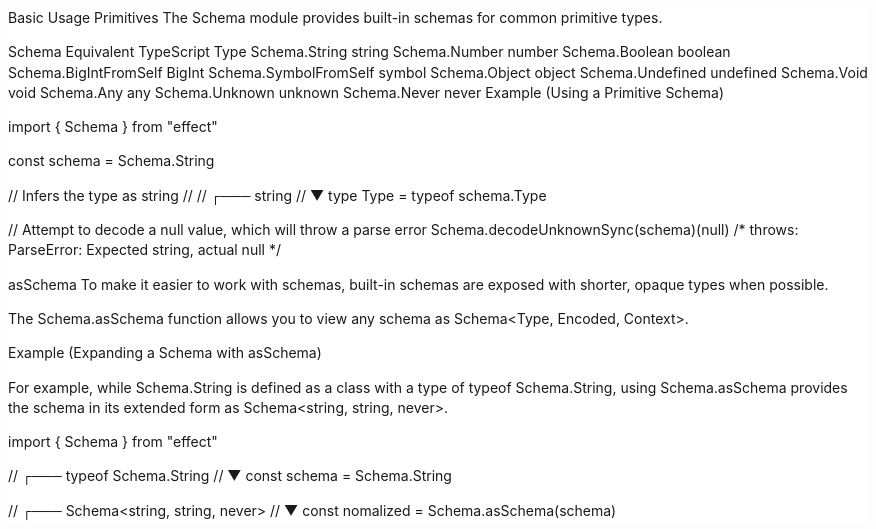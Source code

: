 Basic Usage
Primitives
The Schema module provides built-in schemas for common primitive types.

Schema	Equivalent TypeScript Type
Schema.String	string
Schema.Number	number
Schema.Boolean	boolean
Schema.BigIntFromSelf	BigInt
Schema.SymbolFromSelf	symbol
Schema.Object	object
Schema.Undefined	undefined
Schema.Void	void
Schema.Any	any
Schema.Unknown	unknown
Schema.Never	never
Example (Using a Primitive Schema)

import { Schema } from "effect"

const schema = Schema.String

// Infers the type as string
//
//     ┌─── string
//     ▼
type Type = typeof schema.Type

// Attempt to decode a null value, which will throw a parse error
Schema.decodeUnknownSync(schema)(null)
/*
throws:
ParseError: Expected string, actual null
*/


asSchema
To make it easier to work with schemas, built-in schemas are exposed with shorter, opaque types when possible.

The Schema.asSchema function allows you to view any schema as Schema<Type, Encoded, Context>.

Example (Expanding a Schema with asSchema)

For example, while Schema.String is defined as a class with a type of typeof Schema.String, using Schema.asSchema provides the schema in its extended form as Schema<string, string, never>.

import { Schema } from "effect"

//     ┌─── typeof Schema.String
//     ▼
const schema = Schema.String

//     ┌─── Schema<string, string, never>
//     ▼
const nomalized = Schema.asSchema(schema)
